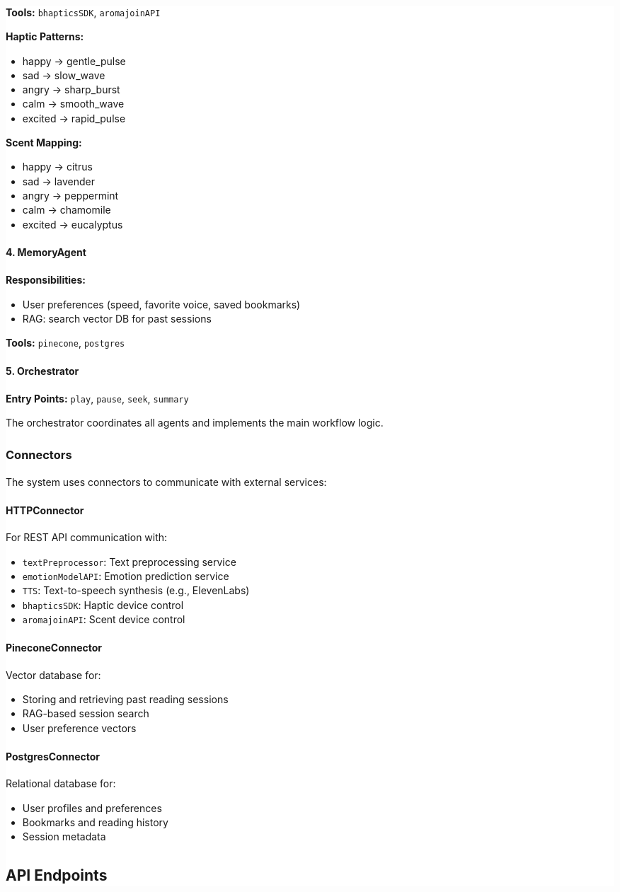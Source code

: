 **Tools:** `bhapticsSDK`, `aromajoinAPI`

**Haptic Patterns:**
- happy → gentle_pulse
- sad → slow_wave
- angry → sharp_burst
- calm → smooth_wave
- excited → rapid_pulse

**Scent Mapping:**
- happy → citrus
- sad → lavender
- angry → peppermint
- calm → chamomile
- excited → eucalyptus

#### 4. MemoryAgent
**Responsibilities:**
- User preferences (speed, favorite voice, saved bookmarks)
- RAG: search vector DB for past sessions

**Tools:** `pinecone`, `postgres`

#### 5. Orchestrator
**Entry Points:** `play`, `pause`, `seek`, `summary`

The orchestrator coordinates all agents and implements the main workflow logic.

### Connectors

The system uses connectors to communicate with external services:

#### HTTPConnector
For REST API communication with:
- `textPreprocessor`: Text preprocessing service
- `emotionModelAPI`: Emotion prediction service
- `TTS`: Text-to-speech synthesis (e.g., ElevenLabs)
- `bhapticsSDK`: Haptic device control
- `aromajoinAPI`: Scent device control

#### PineconeConnector
Vector database for:
- Storing and retrieving past reading sessions
- RAG-based session search
- User preference vectors

#### PostgresConnector
Relational database for:
- User profiles and preferences
- Bookmarks and reading history
- Session metadata

## API Endpoints

